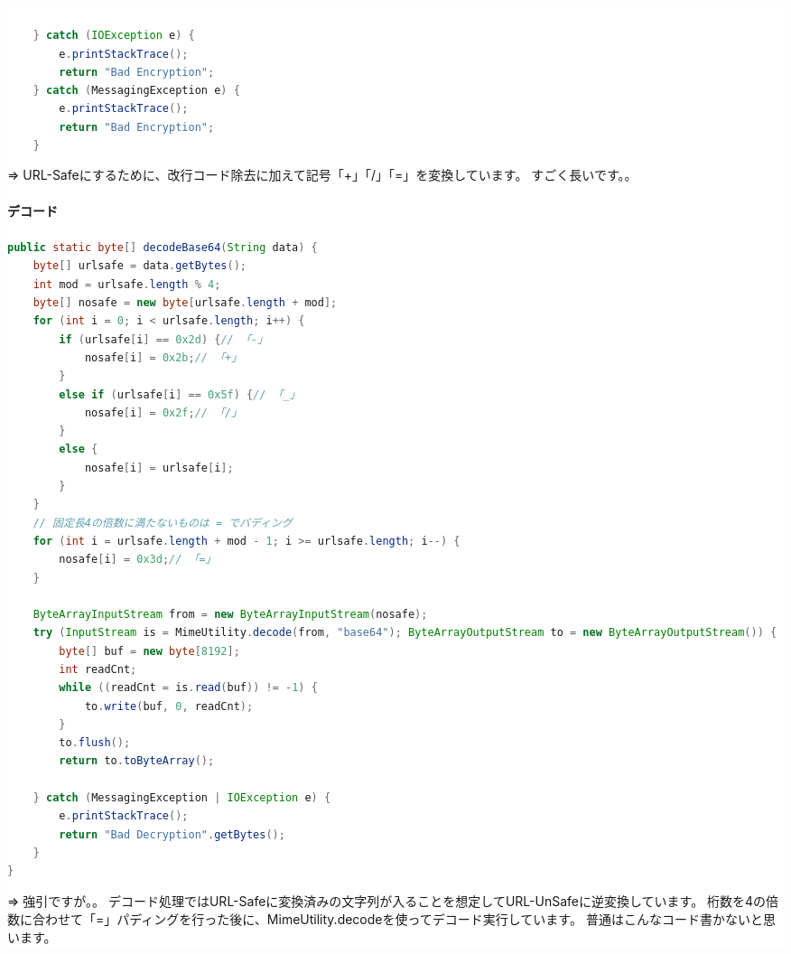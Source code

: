 ```java

	} catch (IOException e) {
		e.printStackTrace();
		return "Bad Encryption";
	} catch (MessagingException e) {
		e.printStackTrace();
		return "Bad Encryption";
	}

```
⇒ URL-Safeにするために、改行コード除去に加えて記号「+」「/」「=」を変換しています。
すごく長いです。。

#### デコード
```java
public static byte[] decodeBase64(String data) {
	byte[] urlsafe = data.getBytes();
	int mod = urlsafe.length % 4;
	byte[] nosafe = new byte[urlsafe.length + mod];
	for (int i = 0; i < urlsafe.length; i++) {
		if (urlsafe[i] == 0x2d) {// 「-」
			nosafe[i] = 0x2b;// 「+」
		}
		else if (urlsafe[i] == 0x5f) {// 「_」
			nosafe[i] = 0x2f;// 「/」
		}
		else {
			nosafe[i] = urlsafe[i];
		}
	}
	// 固定長4の倍数に満たないものは = でパディング
	for (int i = urlsafe.length + mod - 1; i >= urlsafe.length; i--) {
		nosafe[i] = 0x3d;// 「=」
	}

	ByteArrayInputStream from = new ByteArrayInputStream(nosafe);
	try (InputStream is = MimeUtility.decode(from, "base64"); ByteArrayOutputStream to = new ByteArrayOutputStream()) {
		byte[] buf = new byte[8192];
		int readCnt;
		while ((readCnt = is.read(buf)) != -1) {
			to.write(buf, 0, readCnt);
		}
		to.flush();
		return to.toByteArray();

	} catch (MessagingException | IOException e) {
		e.printStackTrace();
		return "Bad Decryption".getBytes();
	}
}
```
⇒ 強引ですが。。
デコード処理ではURL-Safeに変換済みの文字列が入ることを想定してURL-UnSafeに逆変換しています。
桁数を4の倍数に合わせて「=」パディングを行った後に、MimeUtility.decodeを使ってデコード実行しています。
普通はこんなコード書かないと思います。
